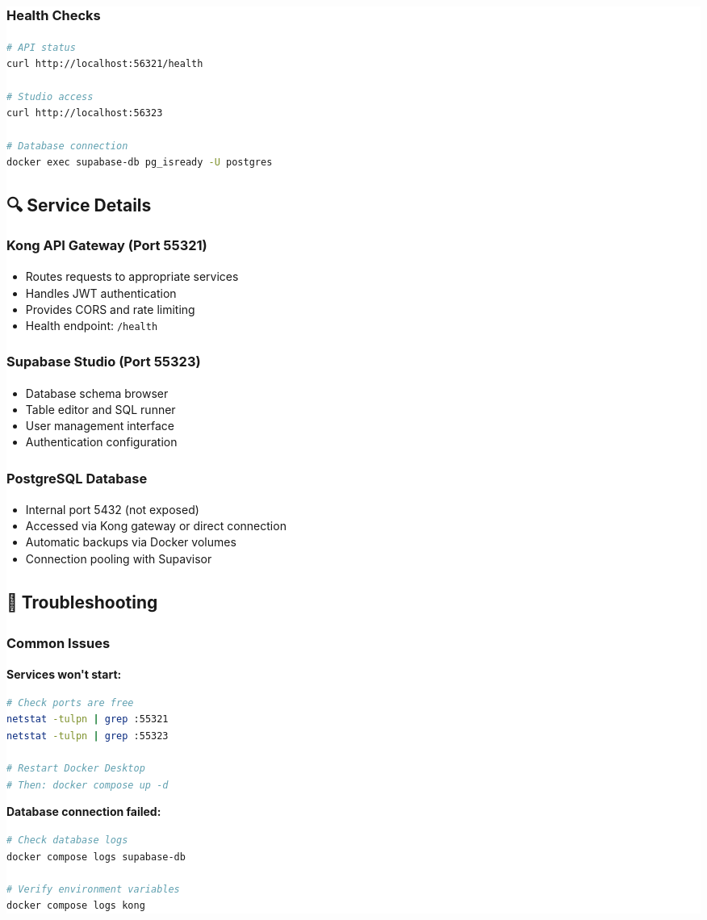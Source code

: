 ### Health Checks
```bash
# API status
curl http://localhost:56321/health

# Studio access
curl http://localhost:56323

# Database connection
docker exec supabase-db pg_isready -U postgres
```

## 🔍 Service Details

### Kong API Gateway (Port 55321)
- Routes requests to appropriate services
- Handles JWT authentication
- Provides CORS and rate limiting
- Health endpoint: `/health`

### Supabase Studio (Port 55323)
- Database schema browser
- Table editor and SQL runner
- User management interface
- Authentication configuration

### PostgreSQL Database
- Internal port 5432 (not exposed)
- Accessed via Kong gateway or direct connection
- Automatic backups via Docker volumes
- Connection pooling with Supavisor

## 🚨 Troubleshooting

### Common Issues

**Services won't start:**
```bash
# Check ports are free
netstat -tulpn | grep :55321
netstat -tulpn | grep :55323

# Restart Docker Desktop
# Then: docker compose up -d
```

**Database connection failed:**
```bash
# Check database logs
docker compose logs supabase-db

# Verify environment variables
docker compose logs kong
```
